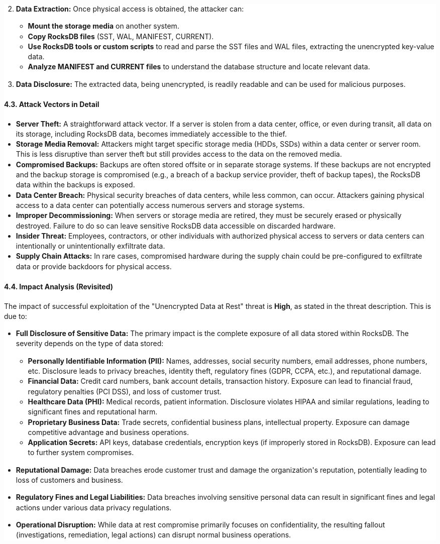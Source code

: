 2.  **Data Extraction:** Once physical access is obtained, the attacker can:
    *   **Mount the storage media** on another system.
    *   **Copy RocksDB files** (SST, WAL, MANIFEST, CURRENT).
    *   **Use RocksDB tools or custom scripts** to read and parse the SST files and WAL files, extracting the unencrypted key-value data.
    *   **Analyze MANIFEST and CURRENT files** to understand the database structure and locate relevant data.

3.  **Data Disclosure:** The extracted data, being unencrypted, is readily readable and can be used for malicious purposes.

#### 4.3. Attack Vectors in Detail

*   **Server Theft:**  A straightforward attack vector. If a server is stolen from a data center, office, or even during transit, all data on its storage, including RocksDB data, becomes immediately accessible to the thief.
*   **Storage Media Removal:**  Attackers might target specific storage media (HDDs, SSDs) within a data center or server room. This is less disruptive than server theft but still provides access to the data on the removed media.
*   **Compromised Backups:** Backups are often stored offsite or in separate storage systems. If these backups are not encrypted and the backup storage is compromised (e.g., a breach of a backup service provider, theft of backup tapes), the RocksDB data within the backups is exposed.
*   **Data Center Breach:** Physical security breaches of data centers, while less common, can occur.  Attackers gaining physical access to a data center can potentially access numerous servers and storage systems.
*   **Improper Decommissioning:** When servers or storage media are retired, they must be securely erased or physically destroyed. Failure to do so can leave sensitive RocksDB data accessible on discarded hardware.
*   **Insider Threat:**  Employees, contractors, or other individuals with authorized physical access to servers or data centers can intentionally or unintentionally exfiltrate data.
*   **Supply Chain Attacks:** In rare cases, compromised hardware during the supply chain could be pre-configured to exfiltrate data or provide backdoors for physical access.

#### 4.4. Impact Analysis (Revisited)

The impact of successful exploitation of the "Unencrypted Data at Rest" threat is **High**, as stated in the threat description.  This is due to:

*   **Full Disclosure of Sensitive Data:**  The primary impact is the complete exposure of all data stored within RocksDB. The severity depends on the type of data stored:
    *   **Personally Identifiable Information (PII):** Names, addresses, social security numbers, email addresses, phone numbers, etc. Disclosure leads to privacy breaches, identity theft, regulatory fines (GDPR, CCPA, etc.), and reputational damage.
    *   **Financial Data:** Credit card numbers, bank account details, transaction history. Exposure can lead to financial fraud, regulatory penalties (PCI DSS), and loss of customer trust.
    *   **Healthcare Data (PHI):** Medical records, patient information. Disclosure violates HIPAA and similar regulations, leading to significant fines and reputational harm.
    *   **Proprietary Business Data:** Trade secrets, confidential business plans, intellectual property. Exposure can damage competitive advantage and business operations.
    *   **Application Secrets:** API keys, database credentials, encryption keys (if improperly stored in RocksDB). Exposure can lead to further system compromises.

*   **Reputational Damage:** Data breaches erode customer trust and damage the organization's reputation, potentially leading to loss of customers and business.
*   **Regulatory Fines and Legal Liabilities:**  Data breaches involving sensitive personal data can result in significant fines and legal actions under various data privacy regulations.
*   **Operational Disruption:** While data at rest compromise primarily focuses on confidentiality, the resulting fallout (investigations, remediation, legal actions) can disrupt normal business operations.
